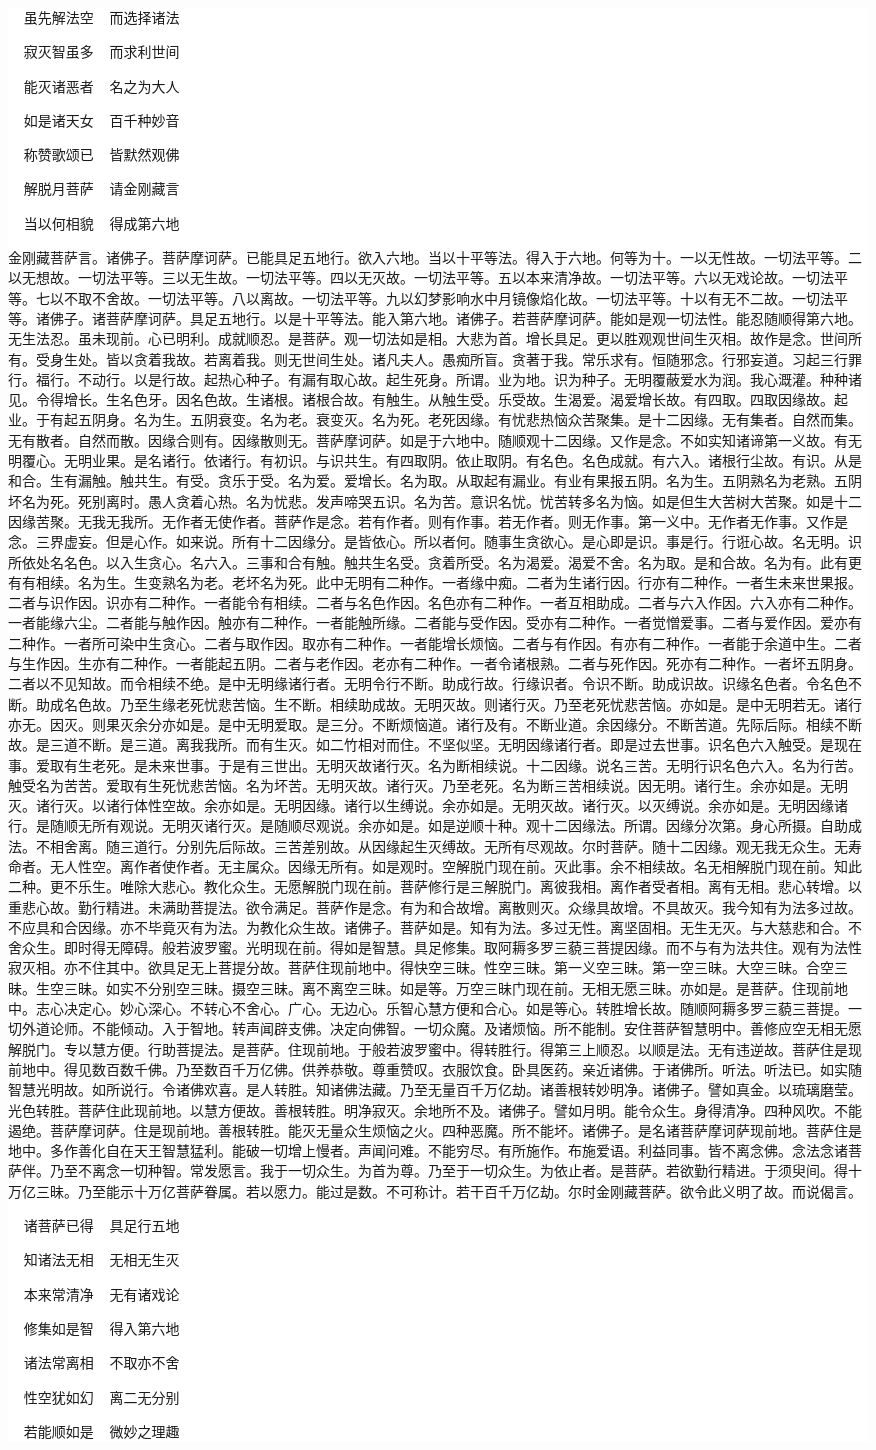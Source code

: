&nbsp;&nbsp;&nbsp;&nbsp;虽先解法空&nbsp;&nbsp;&nbsp;&nbsp;而选择诸法

&nbsp;&nbsp;&nbsp;&nbsp;寂灭智虽多&nbsp;&nbsp;&nbsp;&nbsp;而求利世间

&nbsp;&nbsp;&nbsp;&nbsp;能灭诸恶者&nbsp;&nbsp;&nbsp;&nbsp;名之为大人

&nbsp;&nbsp;&nbsp;&nbsp;如是诸天女&nbsp;&nbsp;&nbsp;&nbsp;百千种妙音

&nbsp;&nbsp;&nbsp;&nbsp;称赞歌颂已&nbsp;&nbsp;&nbsp;&nbsp;皆默然观佛

&nbsp;&nbsp;&nbsp;&nbsp;解脱月菩萨&nbsp;&nbsp;&nbsp;&nbsp;请金刚藏言

&nbsp;&nbsp;&nbsp;&nbsp;当以何相貌&nbsp;&nbsp;&nbsp;&nbsp;得成第六地

金刚藏菩萨言。诸佛子。菩萨摩诃萨。已能具足五地行。欲入六地。当以十平等法。得入于六地。何等为十。一以无性故。一切法平等。二以无想故。一切法平等。三以无生故。一切法平等。四以无灭故。一切法平等。五以本来清净故。一切法平等。六以无戏论故。一切法平等。七以不取不舍故。一切法平等。八以离故。一切法平等。九以幻梦影响水中月镜像焰化故。一切法平等。十以有无不二故。一切法平等。诸佛子。诸菩萨摩诃萨。具足五地行。以是十平等法。能入第六地。诸佛子。若菩萨摩诃萨。能如是观一切法性。能忍随顺得第六地。无生法忍。虽未现前。心已明利。成就顺忍。是菩萨。观一切法如是相。大悲为首。增长具足。更以胜观观世间生灭相。故作是念。世间所有。受身生处。皆以贪着我故。若离着我。则无世间生处。诸凡夫人。愚痴所盲。贪著于我。常乐求有。恒随邪念。行邪妄道。习起三行罪行。福行。不动行。以是行故。起热心种子。有漏有取心故。起生死身。所谓。业为地。识为种子。无明覆蔽爱水为润。我心溉灌。种种诸见。令得增长。生名色牙。因名色故。生诸根。诸根合故。有触生。从触生受。乐受故。生渴爱。渴爱增长故。有四取。四取因缘故。起业。于有起五阴身。名为生。五阴衰变。名为老。衰变灭。名为死。老死因缘。有忧悲热恼众苦聚集。是十二因缘。无有集者。自然而集。无有散者。自然而散。因缘合则有。因缘散则无。菩萨摩诃萨。如是于六地中。随顺观十二因缘。又作是念。不如实知诸谛第一义故。有无明覆心。无明业果。是名诸行。依诸行。有初识。与识共生。有四取阴。依止取阴。有名色。名色成就。有六入。诸根行尘故。有识。从是和合。生有漏触。触共生。有受。贪乐于受。名为爱。爱增长。名为取。从取起有漏业。有业有果报五阴。名为生。五阴熟名为老熟。五阴坏名为死。死别离时。愚人贪着心热。名为忧悲。发声啼哭五识。名为苦。意识名忧。忧苦转多名为恼。如是但生大苦树大苦聚。如是十二因缘苦聚。无我无我所。无作者无使作者。菩萨作是念。若有作者。则有作事。若无作者。则无作事。第一义中。无作者无作事。又作是念。三界虚妄。但是心作。如来说。所有十二因缘分。是皆依心。所以者何。随事生贪欲心。是心即是识。事是行。行诳心故。名无明。识所依处名名色。以入生贪心。名六入。三事和合有触。触共生名受。贪着所受。名为渴爱。渴爱不舍。名为取。是和合故。名为有。此有更有有相续。名为生。生变熟名为老。老坏名为死。此中无明有二种作。一者缘中痴。二者为生诸行因。行亦有二种作。一者生未来世果报。二者与识作因。识亦有二种作。一者能令有相续。二者与名色作因。名色亦有二种作。一者互相助成。二者与六入作因。六入亦有二种作。一者能缘六尘。二者能与触作因。触亦有二种作。一者能触所缘。二者能与受作因。受亦有二种作。一者觉憎爱事。二者与爱作因。爱亦有二种作。一者所可染中生贪心。二者与取作因。取亦有二种作。一者能增长烦恼。二者与有作因。有亦有二种作。一者能于余道中生。二者与生作因。生亦有二种作。一者能起五阴。二者与老作因。老亦有二种作。一者令诸根熟。二者与死作因。死亦有二种作。一者坏五阴身。二者以不见知故。而令相续不绝。是中无明缘诸行者。无明令行不断。助成行故。行缘识者。令识不断。助成识故。识缘名色者。令名色不断。助成名色故。乃至生缘老死忧悲苦恼。生不断。相续助成故。无明灭故。则诸行灭。乃至老死忧悲苦恼。亦如是。是中无明若无。诸行亦无。因灭。则果灭余分亦如是。是中无明爱取。是三分。不断烦恼道。诸行及有。不断业道。余因缘分。不断苦道。先际后际。相续不断故。是三道不断。是三道。离我我所。而有生灭。如二竹相对而住。不坚似坚。无明因缘诸行者。即是过去世事。识名色六入触受。是现在事。爱取有生老死。是未来世事。于是有三世出。无明灭故诸行灭。名为断相续说。十二因缘。说名三苦。无明行识名色六入。名为行苦。触受名为苦苦。爱取有生死忧悲苦恼。名为坏苦。无明灭故。诸行灭。乃至老死。名为断三苦相续说。因无明。诸行生。余亦如是。无明灭。诸行灭。以诸行体性空故。余亦如是。无明因缘。诸行以生缚说。余亦如是。无明灭故。诸行灭。以灭缚说。余亦如是。无明因缘诸行。是随顺无所有观说。无明灭诸行灭。是随顺尽观说。余亦如是。如是逆顺十种。观十二因缘法。所谓。因缘分次第。身心所摄。自助成法。不相舍离。随三道行。分别先后际故。三苦差别故。从因缘起生灭缚故。无所有尽观故。尔时菩萨。随十二因缘。观无我无众生。无寿命者。无人性空。离作者使作者。无主属众。因缘无所有。如是观时。空解脱门现在前。灭此事。余不相续故。名无相解脱门现在前。知此二种。更不乐生。唯除大悲心。教化众生。无愿解脱门现在前。菩萨修行是三解脱门。离彼我相。离作者受者相。离有无相。悲心转增。以重悲心故。勤行精进。未满助菩提法。欲令满足。菩萨作是念。有为和合故增。离散则灭。众缘具故增。不具故灭。我今知有为法多过故。不应具和合因缘。亦不毕竟灭有为法。为教化众生故。诸佛子。菩萨如是。知有为法。多过无性。离坚固相。无生无灭。与大慈悲和合。不舍众生。即时得无障碍。般若波罗蜜。光明现在前。得如是智慧。具足修集。取阿耨多罗三藐三菩提因缘。而不与有为法共住。观有为法性寂灭相。亦不住其中。欲具足无上菩提分故。菩萨住现前地中。得快空三昧。性空三昧。第一义空三昧。第一空三昧。大空三昧。合空三昧。生空三昧。如实不分别空三昧。摄空三昧。离不离空三昧。如是等。万空三昧门现在前。无相无愿三昧。亦如是。是菩萨。住现前地中。志心决定心。妙心深心。不转心不舍心。广心。无边心。乐智心慧方便和合心。如是等心。转胜增长故。随顺阿耨多罗三藐三菩提。一切外道论师。不能倾动。入于智地。转声闻辟支佛。决定向佛智。一切众魔。及诸烦恼。所不能制。安住菩萨智慧明中。善修应空无相无愿解脱门。专以慧方便。行助菩提法。是菩萨。住现前地。于般若波罗蜜中。得转胜行。得第三上顺忍。以顺是法。无有违逆故。菩萨住是现前地中。得见数百数千佛。乃至数百千万亿佛。供养恭敬。尊重赞叹。衣服饮食。卧具医药。亲近诸佛。于诸佛所。听法。听法已。如实随智慧光明故。如所说行。令诸佛欢喜。是人转胜。知诸佛法藏。乃至无量百千万亿劫。诸善根转妙明净。诸佛子。譬如真金。以琉璃磨莹。光色转胜。菩萨住此现前地。以慧方便故。善根转胜。明净寂灭。余地所不及。诸佛子。譬如月明。能令众生。身得清净。四种风吹。不能遏绝。菩萨摩诃萨。住是现前地。善根转胜。能灭无量众生烦恼之火。四种恶魔。所不能坏。诸佛子。是名诸菩萨摩诃萨现前地。菩萨住是地中。多作善化自在天王智慧猛利。能破一切增上慢者。声闻问难。不能穷尽。有所施作。布施爱语。利益同事。皆不离念佛。念法念诸菩萨伴。乃至不离念一切种智。常发愿言。我于一切众生。为首为尊。乃至于一切众生。为依止者。是菩萨。若欲勤行精进。于须臾间。得十万亿三昧。乃至能示十万亿菩萨眷属。若以愿力。能过是数。不可称计。若干百千万亿劫。尔时金刚藏菩萨。欲令此义明了故。而说偈言。

&nbsp;&nbsp;&nbsp;&nbsp;诸菩萨已得&nbsp;&nbsp;&nbsp;&nbsp;具足行五地

&nbsp;&nbsp;&nbsp;&nbsp;知诸法无相&nbsp;&nbsp;&nbsp;&nbsp;无相无生灭

&nbsp;&nbsp;&nbsp;&nbsp;本来常清净&nbsp;&nbsp;&nbsp;&nbsp;无有诸戏论

&nbsp;&nbsp;&nbsp;&nbsp;修集如是智&nbsp;&nbsp;&nbsp;&nbsp;得入第六地

&nbsp;&nbsp;&nbsp;&nbsp;诸法常离相&nbsp;&nbsp;&nbsp;&nbsp;不取亦不舍

&nbsp;&nbsp;&nbsp;&nbsp;性空犹如幻&nbsp;&nbsp;&nbsp;&nbsp;离二无分别

&nbsp;&nbsp;&nbsp;&nbsp;若能顺如是&nbsp;&nbsp;&nbsp;&nbsp;微妙之理趣
